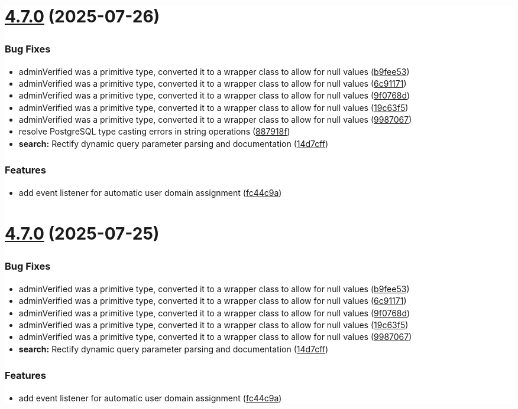 # [4.7.0](https://github.com/sarafrika/elimika/compare/v4.6.0...v4.7.0) (2025-07-26)


### Bug Fixes

* adminVerified was a primitive type, converted it to a wrapper class to allow for null values ([b9fee53](https://github.com/sarafrika/elimika/commit/b9fee53f0a71e8fab24abb7c03b3aad1ec3dbb55))
* adminVerified was a primitive type, converted it to a wrapper class to allow for null values ([6c91171](https://github.com/sarafrika/elimika/commit/6c9117189e9c6c16783a6b8b5fba6c068251d36b))
* adminVerified was a primitive type, converted it to a wrapper class to allow for null values ([9f0768d](https://github.com/sarafrika/elimika/commit/9f0768d832a09476ce29e8efcae889f950c1330e))
* adminVerified was a primitive type, converted it to a wrapper class to allow for null values ([19c63f5](https://github.com/sarafrika/elimika/commit/19c63f5b967a5238f437e0534b91506e0c417cc5))
* adminVerified was a primitive type, converted it to a wrapper class to allow for null values ([9987067](https://github.com/sarafrika/elimika/commit/9987067051b05e0ee01075b4eb48b666cd73e340))
* resolve PostgreSQL type casting errors in string operations ([887918f](https://github.com/sarafrika/elimika/commit/887918fbdab02665a4c0bbe867bbe226b417e1c6))
* **search:** Rectify dynamic query parameter parsing and documentation ([14d7cff](https://github.com/sarafrika/elimika/commit/14d7cffb4246e96bb0778344fa2bee0954cf15d6))


### Features

* add event listener for automatic user domain assignment ([fc44c9a](https://github.com/sarafrika/elimika/commit/fc44c9ac00a2616a7da80794a1580dc69fa59a44))

# [4.7.0](https://github.com/sarafrika/elimika/compare/v4.6.0...v4.7.0) (2025-07-25)


### Bug Fixes

* adminVerified was a primitive type, converted it to a wrapper class to allow for null values ([b9fee53](https://github.com/sarafrika/elimika/commit/b9fee53f0a71e8fab24abb7c03b3aad1ec3dbb55))
* adminVerified was a primitive type, converted it to a wrapper class to allow for null values ([6c91171](https://github.com/sarafrika/elimika/commit/6c9117189e9c6c16783a6b8b5fba6c068251d36b))
* adminVerified was a primitive type, converted it to a wrapper class to allow for null values ([9f0768d](https://github.com/sarafrika/elimika/commit/9f0768d832a09476ce29e8efcae889f950c1330e))
* adminVerified was a primitive type, converted it to a wrapper class to allow for null values ([19c63f5](https://github.com/sarafrika/elimika/commit/19c63f5b967a5238f437e0534b91506e0c417cc5))
* adminVerified was a primitive type, converted it to a wrapper class to allow for null values ([9987067](https://github.com/sarafrika/elimika/commit/9987067051b05e0ee01075b4eb48b666cd73e340))
* **search:** Rectify dynamic query parameter parsing and documentation ([14d7cff](https://github.com/sarafrika/elimika/commit/14d7cffb4246e96bb0778344fa2bee0954cf15d6))


### Features

* add event listener for automatic user domain assignment ([fc44c9a](https://github.com/sarafrika/elimika/commit/fc44c9ac00a2616a7da80794a1580dc69fa59a44))

